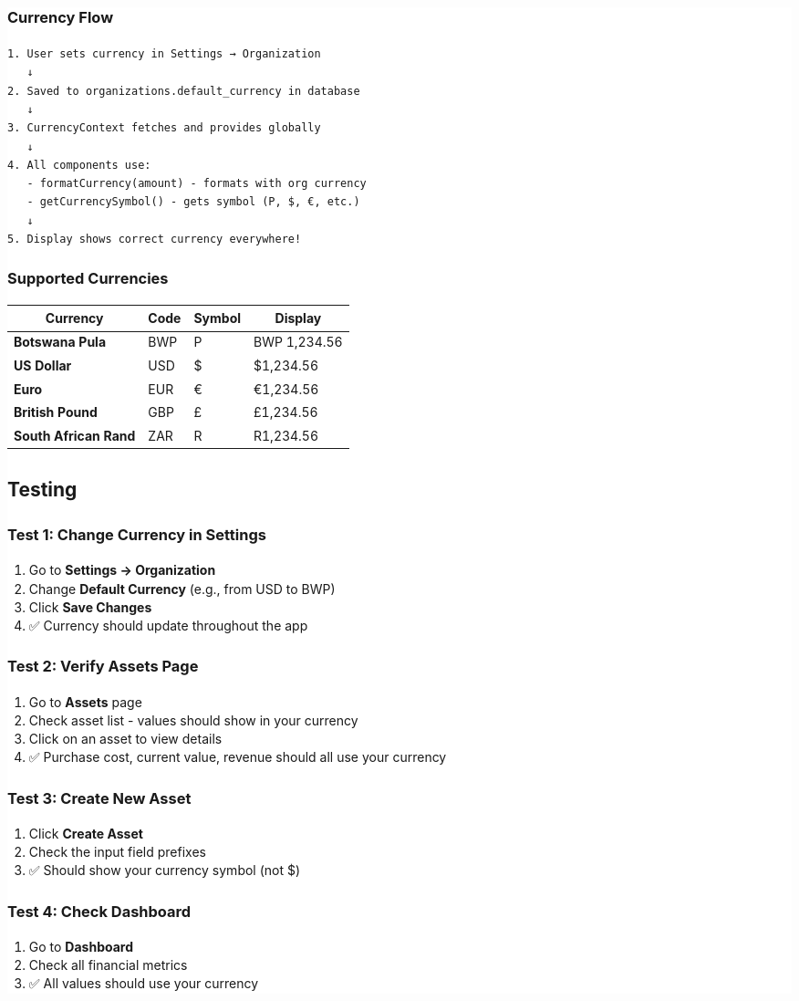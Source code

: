 ### Currency Flow

```
1. User sets currency in Settings → Organization
   ↓
2. Saved to organizations.default_currency in database
   ↓
3. CurrencyContext fetches and provides globally
   ↓
4. All components use:
   - formatCurrency(amount) - formats with org currency
   - getCurrencySymbol() - gets symbol (P, $, €, etc.)
   ↓
5. Display shows correct currency everywhere!
```

### Supported Currencies

| Currency | Code | Symbol | Display |
|----------|------|--------|---------|
| **Botswana Pula** | BWP | P | BWP 1,234.56 |
| **US Dollar** | USD | $ | $1,234.56 |
| **Euro** | EUR | € | €1,234.56 |
| **British Pound** | GBP | £ | £1,234.56 |
| **South African Rand** | ZAR | R | R1,234.56 |

## Testing

### Test 1: Change Currency in Settings
1. Go to **Settings → Organization**
2. Change **Default Currency** (e.g., from USD to BWP)
3. Click **Save Changes**
4. ✅ Currency should update throughout the app

### Test 2: Verify Assets Page
1. Go to **Assets** page
2. Check asset list - values should show in your currency
3. Click on an asset to view details
4. ✅ Purchase cost, current value, revenue should all use your currency

### Test 3: Create New Asset
1. Click **Create Asset**
2. Check the input field prefixes
3. ✅ Should show your currency symbol (not $)

### Test 4: Check Dashboard
1. Go to **Dashboard**
2. Check all financial metrics
3. ✅ All values should use your currency
